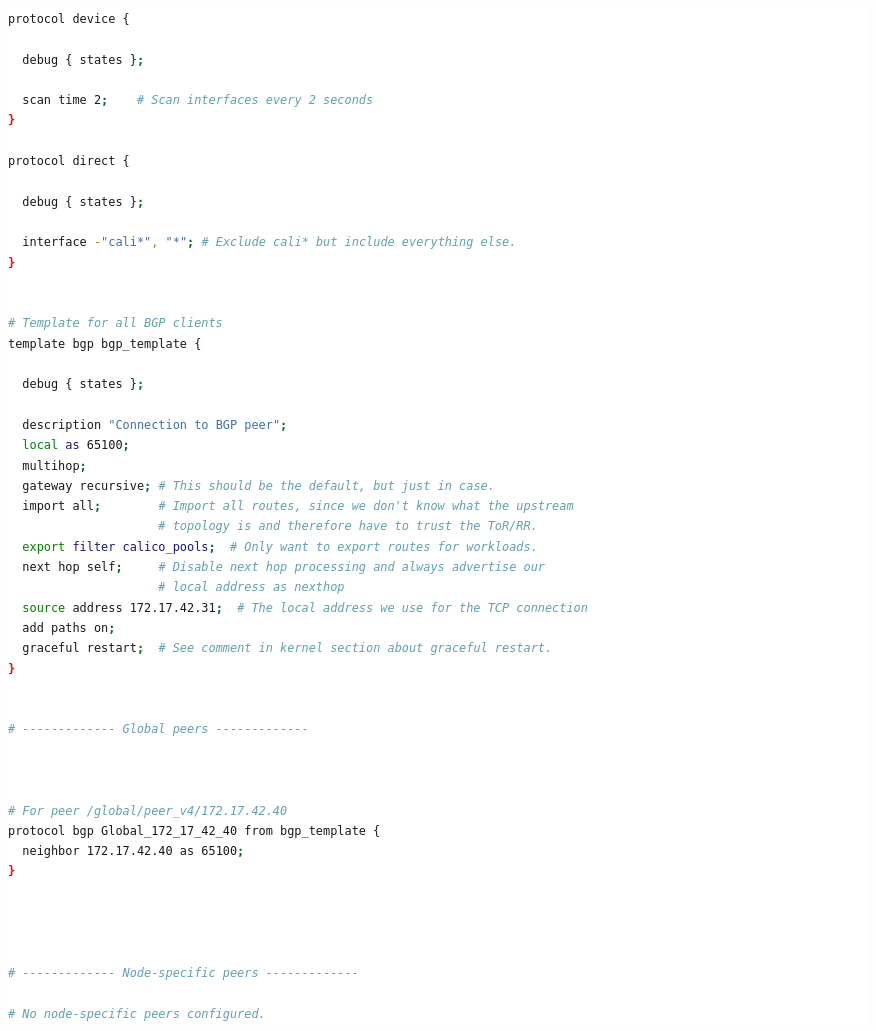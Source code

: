 ```sh
protocol device {
  
  debug { states };

  scan time 2;    # Scan interfaces every 2 seconds
}

protocol direct {
  
  debug { states };

  interface -"cali*", "*"; # Exclude cali* but include everything else.
}


# Template for all BGP clients
template bgp bgp_template {
  
  debug { states };

  description "Connection to BGP peer";
  local as 65100;
  multihop;
  gateway recursive; # This should be the default, but just in case.
  import all;        # Import all routes, since we don't know what the upstream
                     # topology is and therefore have to trust the ToR/RR.
  export filter calico_pools;  # Only want to export routes for workloads.
  next hop self;     # Disable next hop processing and always advertise our
                     # local address as nexthop
  source address 172.17.42.31;  # The local address we use for the TCP connection
  add paths on;
  graceful restart;  # See comment in kernel section about graceful restart.
}


# ------------- Global peers -------------



# For peer /global/peer_v4/172.17.42.40
protocol bgp Global_172_17_42_40 from bgp_template {
  neighbor 172.17.42.40 as 65100;
}




# ------------- Node-specific peers -------------

# No node-specific peers configured.
```
